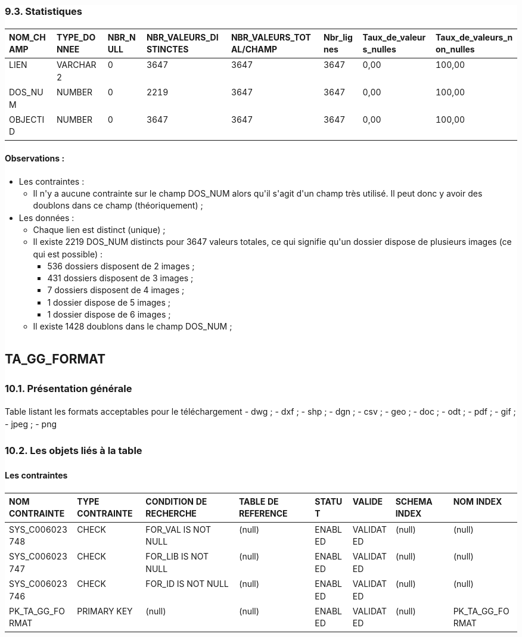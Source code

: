### 9.3. Statistiques
NOM_CHAMP|TYPE_DONNEE|NBR_NULL|NBR_VALEURS_DISTINCTES|NBR_VALEURS_TOTAL/CHAMP|Nbr_lignes|Taux_de_valeurs_nulles|Taux_de_valeurs_non_nulles|
|:-------|:----------|:-------|:---------------------|:----------------------|:---------|:---------------------|:-------------------------|
|LIEN|VARCHAR2|0|3647|3647|3647|0,00|100,00|
|DOS_NUM|NUMBER|0|2219|3647|3647|0,00|100,00|
|OBJECTID|NUMBER|0|3647|3647|3647|0,00|100,00|

#### Observations :
* Les contraintes :
	* Il n'y a aucune contrainte sur le champ DOS_NUM alors qu'il s'agit d'un champ très utilisé. Il peut donc y avoir des doublons dans ce champ (théoriquement) ;
* Les données :
	* Chaque lien est distinct (unique) ;
	* Il existe 2219 DOS_NUM distincts pour 3647 valeurs totales, ce qui signifie qu'un dossier dispose de plusieurs images (ce qui est possible) :
		* 536 dossiers disposent de 2 images ;
		* 431 dossiers disposent de 3 images ;
		* 7 dossiers disposent de 4 images ;
		* 1 dossier dispose de 5 images ;
		* 1 dossier dispose de 6 images ;
	* Il existe 1428 doublons dans le champ DOS_NUM ;

## TA_GG_FORMAT
### 10.1. Présentation générale
Table listant les formats acceptables pour le téléchargement
	- dwg ; 
	- dxf ;
	- shp ;
	- dgn ;
	- csv ; 
	- geo ;
	- doc ;
	- odt ;
	- pdf ;
	- gif ; 
	- jpeg ;
	- png

### 10.2. Les objets liés à la table
#### Les contraintes
|NOM CONTRAINTE|TYPE CONTRAINTE|CONDITION DE RECHERCHE|TABLE DE REFERENCE|STATUT|VALIDE|SCHEMA INDEX|NOM INDEX|
|:-------------|:--------------|:---------------------|:-----------------|:-----|:-----|:-----------|:--------|
|SYS_C006023748|CHECK|FOR_VAL IS NOT NULL|(null)|ENABLED|VALIDATED|(null)|(null)|
|SYS_C006023747|CHECK|FOR_LIB IS NOT NULL|(null)|ENABLED|VALIDATED|(null)|(null)|
|SYS_C006023746|CHECK|FOR_ID IS NOT NULL|(null)|ENABLED|VALIDATED|(null)|(null)|
|PK_TA_GG_FORMAT|PRIMARY KEY|(null)|(null)|ENABLED|VALIDATED|(null)|PK_TA_GG_FORMAT|
